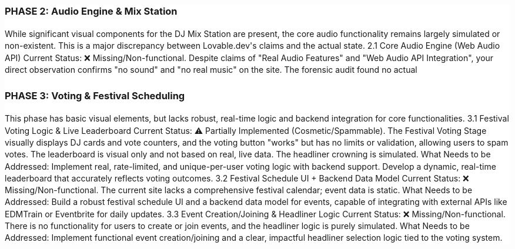 ### PHASE 2: Audio Engine & Mix Station
While significant visual components for the DJ Mix Station are present, the core audio functionality remains largely simulated or non-existent. This is a major discrepancy between Lovable.dev's claims and the actual state.
2.1 Core Audio Engine (Web Audio API)
Current Status: ❌ Missing/Non-functional. Despite claims of "Real Audio Features" and "Web Audio API Integration", your direct observation confirms "no sound" and "no real music" on the site. The forensic audit found no actual <audio> elements or src attributes for playing MP3s. Audio context infrastructure exists but doesn't consistently start sound.
What Needs to be Addressed: The absolute priority is to implement a true Web Audio API engine that produces audible sound, with reliable playback that persists across navigation.
2.2 DJ Deck Controls (Play/Pause, Volume, Pitch, Crossfader, Echo FX)
Current Status: ⚠️ Partially Implemented (Cosmetic). The UI for turntables and controls is present. However, your review notes that "scratch" and "echo" buttons only "animate visually but do nothing". The "Drop My Set" button triggers confetti but lacks true dual-track mixing. While Lovable claimed real crossfading, pitch shifting, and echo effects, the forensic audit indicates that turntables only "tweak a number" without real audio effects or drag functionality.
What Needs to be Addressed: All deck buttons must be made truly functional and interactive, enabling independent control over track playback, volume, and BPM for both Deck A and Deck B. This includes implementing the actual audio processing for crossfading, pitch, and echo effects.
2.3 Waveform & BPM Visualization
Current Status: ❌ Missing/Non-functional. While "Enhanced Equalizer" and "Real-time BPM Display" were claimed, the equalizer bar is not wired to BPM and is likely static. Your review confirmed a graphic "looks like bars that are playing something there is no sound".
What Needs to be Addressed: Implement a live waveform visualizer and BPM display using the Web Audio API AnalyserNode, ensuring it reflects real audio data and animates in sync with the music.
2.4 Track Loading & Management (local files first, streaming caveats)
Current Status: ❌ Missing/Non-functional. The app primarily uses hardcoded tracks or placeholder URLs. While "Real Track Loading" was claimed, the system for loading different audio files is not truly implemented, and the goal of integrating with streaming apps like Spotify is blocked by API constraints (no direct audio access).
What Needs to be Addressed: Implement backend or local logic for managing tracks and assigning them to archetypes. Focus on local file support for DJing.
2.5 Innovative Audio Enhancements (Dynamic EQ, Visual Feedback, Headphone Cueing, etc.)
Current Status: ⚠️ Partially Implemented (Visual Feedback Only). Visual feedback on controls exists. Other enhancements like Dynamic EQ or Headphone Cueing are not yet implemented or detailed.
What Needs to be Addressed: These features represent further polish and would be built once the core audio engine is stable and fully functional.

### PHASE 3: Voting & Festival Scheduling
This phase has basic visual elements, but lacks robust, real-time logic and backend integration for core functionalities.
3.1 Festival Voting Logic & Live Leaderboard
Current Status: ⚠️ Partially Implemented (Cosmetic/Spammable). The Festival Voting Stage visually displays DJ cards and vote counters, and the voting button "works" but has no limits or validation, allowing users to spam votes. The leaderboard is visual only and not based on real, live data. The headliner crowning is simulated.
What Needs to be Addressed: Implement real, rate-limited, and unique-per-user voting logic with backend support. Develop a dynamic, real-time leaderboard that accurately reflects voting outcomes.
3.2 Festival Schedule UI + Backend Data Model
Current Status: ❌ Missing/Non-functional. The current site lacks a comprehensive festival calendar; event data is static.
What Needs to be Addressed: Build a robust festival schedule UI and a backend data model for events, capable of integrating with external APIs like EDMTrain or Eventbrite for daily updates.
3.3 Event Creation/Joining & Headliner Logic
Current Status: ❌ Missing/Non-functional. There is no functionality for users to create or join events, and the headliner logic is purely simulated.
What Needs to be Addressed: Implement functional event creation/joining and a clear, impactful headliner selection logic tied to the voting system.
